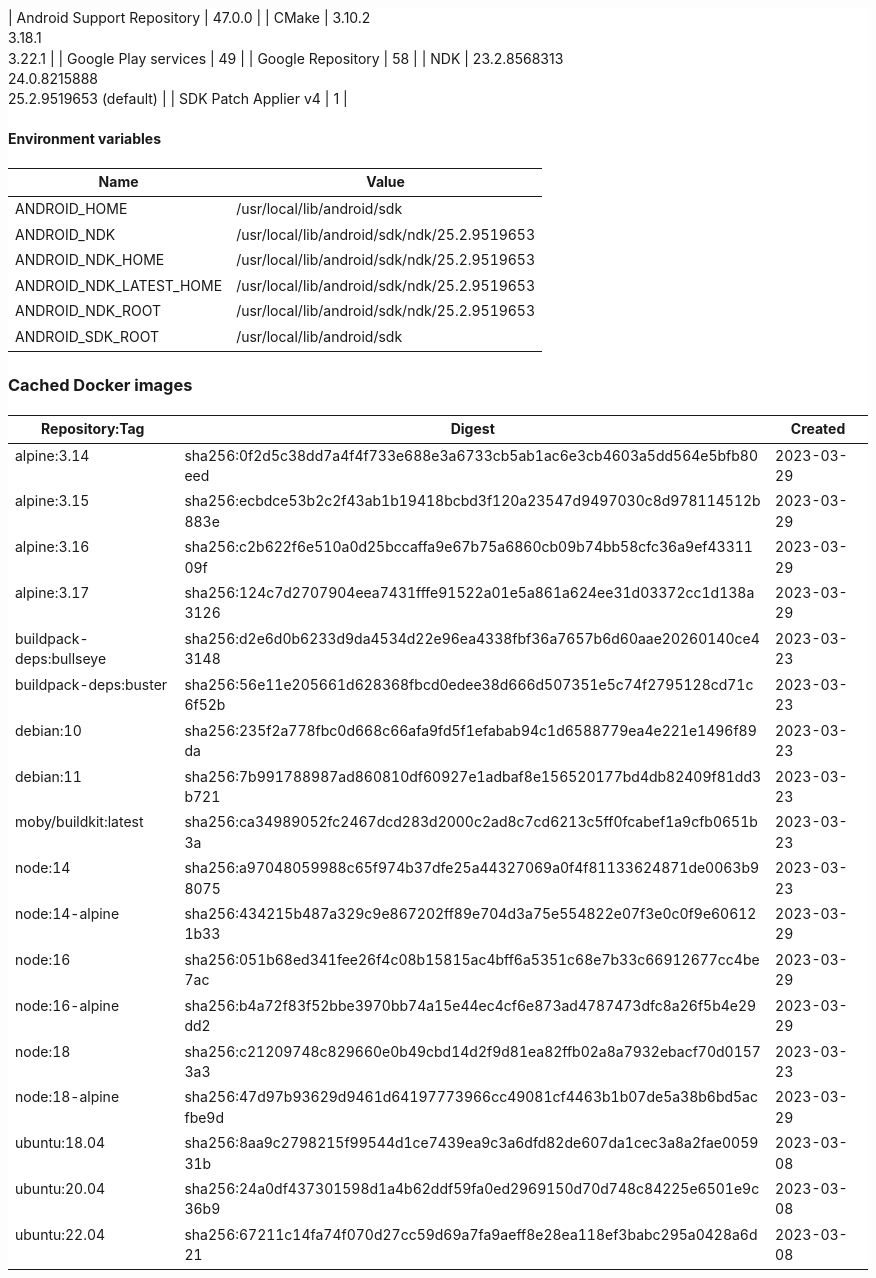 | Android Support Repository | 47.0.0                                                                                                                                                                                                       |
| CMake                      | 3.10.2<br>3.18.1<br>3.22.1                                                                                                                                                                                   |
| Google Play services       | 49                                                                                                                                                                                                           |
| Google Repository          | 58                                                                                                                                                                                                           |
| NDK                        | 23.2.8568313<br>24.0.8215888<br>25.2.9519653 (default)                                                                                                                                                       |
| SDK Patch Applier v4       | 1                                                                                                                                                                                                            |

#### Environment variables
| Name                    | Value                                       |
| ----------------------- | ------------------------------------------- |
| ANDROID_HOME            | /usr/local/lib/android/sdk                  |
| ANDROID_NDK             | /usr/local/lib/android/sdk/ndk/25.2.9519653 |
| ANDROID_NDK_HOME        | /usr/local/lib/android/sdk/ndk/25.2.9519653 |
| ANDROID_NDK_LATEST_HOME | /usr/local/lib/android/sdk/ndk/25.2.9519653 |
| ANDROID_NDK_ROOT        | /usr/local/lib/android/sdk/ndk/25.2.9519653 |
| ANDROID_SDK_ROOT        | /usr/local/lib/android/sdk                  |

### Cached Docker images
| Repository:Tag          | Digest                                                                   | Created    |
| ----------------------- | ------------------------------------------------------------------------ | ---------- |
| alpine:3.14             | sha256:0f2d5c38dd7a4f4f733e688e3a6733cb5ab1ac6e3cb4603a5dd564e5bfb80eed  | 2023-03-29 |
| alpine:3.15             | sha256:ecbdce53b2c2f43ab1b19418bcbd3f120a23547d9497030c8d978114512b883e  | 2023-03-29 |
| alpine:3.16             | sha256:c2b622f6e510a0d25bccaffa9e67b75a6860cb09b74bb58cfc36a9ef4331109f  | 2023-03-29 |
| alpine:3.17             | sha256:124c7d2707904eea7431fffe91522a01e5a861a624ee31d03372cc1d138a3126  | 2023-03-29 |
| buildpack-deps:bullseye | sha256:d2e6d0b6233d9da4534d22e96ea4338fbf36a7657b6d60aae20260140ce43148  | 2023-03-23 |
| buildpack-deps:buster   | sha256:56e11e205661d628368fbcd0edee38d666d507351e5c74f2795128cd71c6f52b  | 2023-03-23 |
| debian:10               | sha256:235f2a778fbc0d668c66afa9fd5f1efabab94c1d6588779ea4e221e1496f89da  | 2023-03-23 |
| debian:11               | sha256:7b991788987ad860810df60927e1adbaf8e156520177bd4db82409f81dd3b721  | 2023-03-23 |
| moby/buildkit:latest    | sha256:ca34989052fc2467dcd283d2000c2ad8c7cd6213c5ff0fcabef1a9cfb0651b3a  | 2023-03-23 |
| node:14                 | sha256:a97048059988c65f974b37dfe25a44327069a0f4f81133624871de0063b98075  | 2023-03-23 |
| node:14-alpine          | sha256:434215b487a329c9e867202ff89e704d3a75e554822e07f3e0c0f9e606121b33  | 2023-03-29 |
| node:16                 | sha256:051b68ed341fee26f4c08b15815ac4bff6a5351c68e7b33c66912677cc4be7ac  | 2023-03-29 |
| node:16-alpine          | sha256:b4a72f83f52bbe3970bb74a15e44ec4cf6e873ad4787473dfc8a26f5b4e29dd2  | 2023-03-29 |
| node:18                 | sha256:c21209748c829660e0b49cbd14d2f9d81ea82ffb02a8a7932ebacf70d01573a3  | 2023-03-23 |
| node:18-alpine          | sha256:47d97b93629d9461d64197773966cc49081cf4463b1b07de5a38b6bd5acfbe9d  | 2023-03-29 |
| ubuntu:18.04            | sha256:8aa9c2798215f99544d1ce7439ea9c3a6dfd82de607da1cec3a8a2fae005931b  | 2023-03-08 |
| ubuntu:20.04            | sha256:24a0df437301598d1a4b62ddf59fa0ed2969150d70d748c84225e6501e9c36b9  | 2023-03-08 |
| ubuntu:22.04            | sha256:67211c14fa74f070d27cc59d69a7fa9aeff8e28ea118ef3babc295a0428a6d21  | 2023-03-08 |
